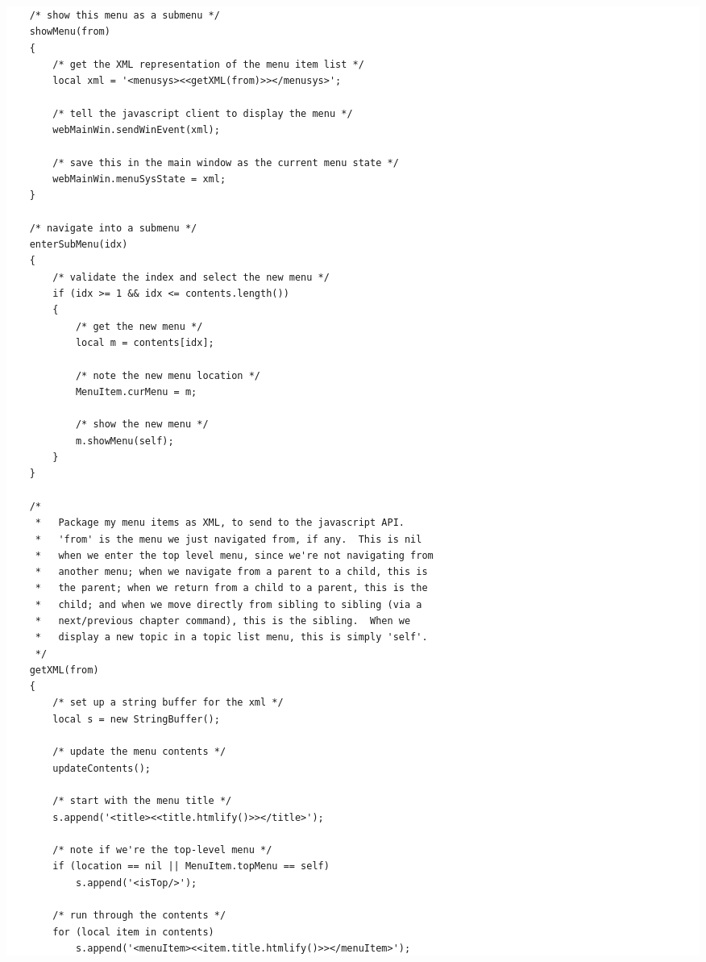         /* show this menu as a submenu */
        showMenu(from)
        {
            /* get the XML representation of the menu item list */
            local xml = '<menusys><<getXML(from)>></menusys>';
            
            /* tell the javascript client to display the menu */
            webMainWin.sendWinEvent(xml);

            /* save this in the main window as the current menu state */
            webMainWin.menuSysState = xml;
        }

        /* navigate into a submenu */
        enterSubMenu(idx)
        {
            /* validate the index and select the new menu */
            if (idx >= 1 && idx <= contents.length())
            {
                /* get the new menu */
                local m = contents[idx];
                
                /* note the new menu location */
                MenuItem.curMenu = m;
                
                /* show the new menu */
                m.showMenu(self);
            }
        }

        /*
         *   Package my menu items as XML, to send to the javascript API.
         *   'from' is the menu we just navigated from, if any.  This is nil
         *   when we enter the top level menu, since we're not navigating from
         *   another menu; when we navigate from a parent to a child, this is
         *   the parent; when we return from a child to a parent, this is the
         *   child; and when we move directly from sibling to sibling (via a
         *   next/previous chapter command), this is the sibling.  When we
         *   display a new topic in a topic list menu, this is simply 'self'.  
         */
        getXML(from)
        {
            /* set up a string buffer for the xml */
            local s = new StringBuffer();
            
            /* update the menu contents */
            updateContents();

            /* start with the menu title */
            s.append('<title><<title.htmlify()>></title>');
        
            /* note if we're the top-level menu */
            if (location == nil || MenuItem.topMenu == self)
                s.append('<isTop/>');

            /* run through the contents */
            for (local item in contents)
                s.append('<menuItem><<item.title.htmlify()>></menuItem>');
